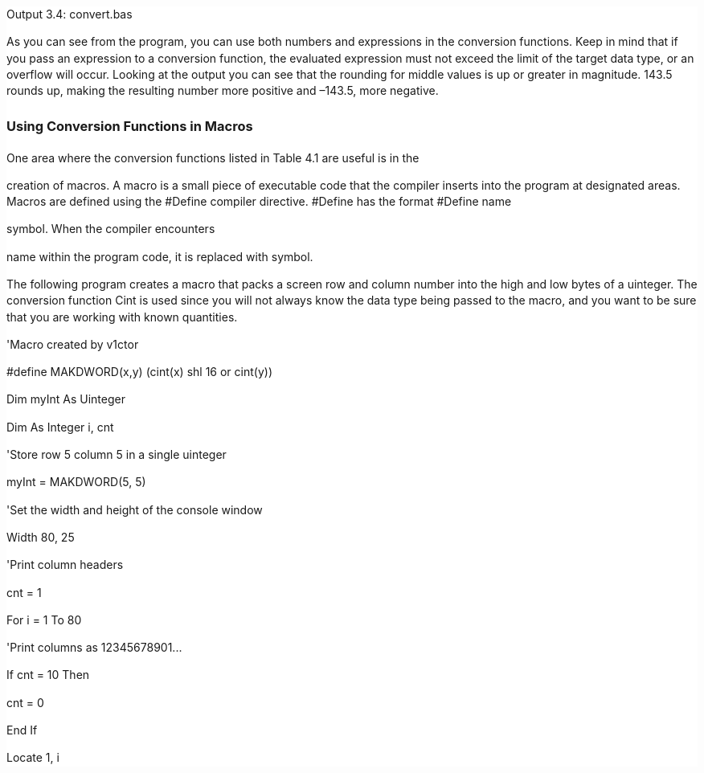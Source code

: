 Output 3.4: convert.bas

As you can see from the program, you can use both numbers and
expressions in the conversion functions. Keep in mind that if you pass
an expression to a conversion function, the evaluated expression must
not exceed the limit of the target data type, or an overflow will occur.
Looking at the output you can see that the rounding for middle values is
up or greater in magnitude. 143.5 rounds up, making the resulting number
more positive and –143.5, more negative.

### Using Conversion Functions in Macros 

One area where the conversion functions listed in Table 4.1 are useful
is in the

creation of macros. A macro is a small piece of executable code that the
compiler inserts into the program at designated areas. Macros are
defined using the \#Define compiler directive. \#Define has the format
\#Define name

symbol. When the compiler encounters

name within the program code, it is replaced with symbol.

The following program creates a macro that packs a screen row and column
number into the high and low bytes of a uinteger. The conversion
function Cint is used since you will not always know the data type being
passed to the macro, and you want to be sure that you are working with
known quantities.

'Macro created by v1ctor

\#define MAKDWORD(x,y) (cint(x) shl 16 or cint(y))

Dim myInt As Uinteger

Dim As Integer i, cnt

'Store row 5 column 5 in a single uinteger

myInt = MAKDWORD(5, 5)

'Set the width and height of the console window

Width 80, 25

'Print column headers

cnt = 1

For i = 1 To 80

 'Print columns as 12345678901...

If cnt = 10 Then

 cnt = 0

End If

Locate 1, i
